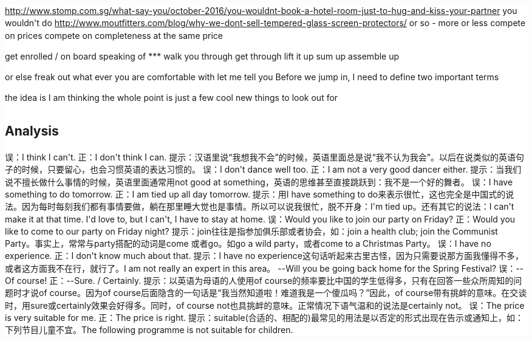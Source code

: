 http://www.stomp.com.sg/what-say-you/october-2016/you-wouldnt-book-a-hotel-room-just-to-hug-and-kiss-your-partner
you wouldn't do
http://www.moutfitters.com/blog/why-we-dont-sell-tempered-glass-screen-protectors/
or so - more or less
compete on prices compete on completeness
at the same price
 
get enrolled / on board
speaking of ***
walk you through
get through
lift it up  sum up  assemble up
 
or else
freak out
what ever you are comfortable with
let me tell you
Before we jump in, I need to define two important terms
 
the idea is
I am thinking
the whole point is
just a few cool new things to look out for
 

## Analysis 
误：I think I can't.
正：I don't think I can.
提示：汉语里说“我想我不会”的时候，英语里面总是说“我不认为我会”。以后在说类似的英语句子的时候，只要留心，也会习惯英语的表达习惯的。
误：I don't dance well too.
正：I am not a very good dancer either.
提示：当我们说不擅长做什么事情的时候，英语里面通常用not good at something，英语的思维甚至直接跳跃到：我不是一个好的舞者。
误：I have something to do tomorrow.
正：I am tied up all day tomorrow.
提示：用I have something to do来表示很忙，这也完全是中国式的说法。因为每时每刻我们都有事情要做，躺在那里睡大觉也是事情。所以可以说我很忙，脱不开身：I'm tied up。还有其它的说法：I can't make it at that time. I'd love to, but I can't, I have to stay at home.
误：Would you like to join our party on Friday?
正：Would you like to come to our party on Friday night?
提示：join往往是指参加俱乐部或者协会，如：join a health club; join the Communist Party。事实上，常常与party搭配的动词是come 或者go。如go a wild party，或者come to a Christmas Party。
误：I have no experience.
正：I don't know much about that.
提示：I have no experience这句话听起来古里古怪，因为只需要说那方面我懂得不多，或者这方面我不在行，就行了。I am not really an expert in this area。
--Will you be going back home for the Spring Festival?
误：--Of course!
正：--Sure. / Certainly.
提示：以英语为母语的人使用of course的频率要比中国的学生低得多，只有在回答一些众所周知的问题时才说of course。因为of course后面隐含的一句话是“我当然知道啦！难道我是一个傻瓜吗？”因此，of course带有挑衅的意味。在交谈时，用sure或certainly效果会好得多。同时，of course not也具挑衅的意味。正常情况下语气温和的说法是certainly not。
误：The price is very suitable for me.
正：The price is right.
提示：suitable(合适的、相配的)最常见的用法是以否定的形式出现在告示或通知上，如：下列节目儿童不宜。The following programme is not suitable for children.
